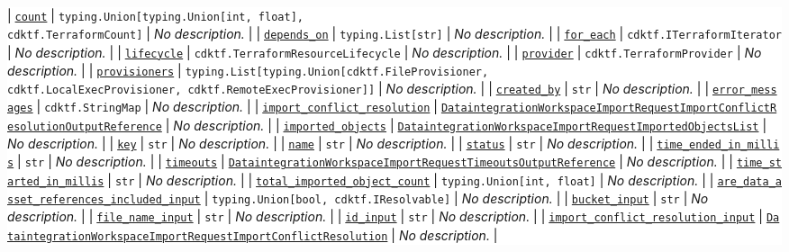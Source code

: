 | <code><a href="#rhizo-co-terraform-provider-oci.dataintegrationWorkspaceImportRequest.DataintegrationWorkspaceImportRequest.property.count">count</a></code> | <code>typing.Union[typing.Union[int, float], cdktf.TerraformCount]</code> | *No description.* |
| <code><a href="#rhizo-co-terraform-provider-oci.dataintegrationWorkspaceImportRequest.DataintegrationWorkspaceImportRequest.property.dependsOn">depends_on</a></code> | <code>typing.List[str]</code> | *No description.* |
| <code><a href="#rhizo-co-terraform-provider-oci.dataintegrationWorkspaceImportRequest.DataintegrationWorkspaceImportRequest.property.forEach">for_each</a></code> | <code>cdktf.ITerraformIterator</code> | *No description.* |
| <code><a href="#rhizo-co-terraform-provider-oci.dataintegrationWorkspaceImportRequest.DataintegrationWorkspaceImportRequest.property.lifecycle">lifecycle</a></code> | <code>cdktf.TerraformResourceLifecycle</code> | *No description.* |
| <code><a href="#rhizo-co-terraform-provider-oci.dataintegrationWorkspaceImportRequest.DataintegrationWorkspaceImportRequest.property.provider">provider</a></code> | <code>cdktf.TerraformProvider</code> | *No description.* |
| <code><a href="#rhizo-co-terraform-provider-oci.dataintegrationWorkspaceImportRequest.DataintegrationWorkspaceImportRequest.property.provisioners">provisioners</a></code> | <code>typing.List[typing.Union[cdktf.FileProvisioner, cdktf.LocalExecProvisioner, cdktf.RemoteExecProvisioner]]</code> | *No description.* |
| <code><a href="#rhizo-co-terraform-provider-oci.dataintegrationWorkspaceImportRequest.DataintegrationWorkspaceImportRequest.property.createdBy">created_by</a></code> | <code>str</code> | *No description.* |
| <code><a href="#rhizo-co-terraform-provider-oci.dataintegrationWorkspaceImportRequest.DataintegrationWorkspaceImportRequest.property.errorMessages">error_messages</a></code> | <code>cdktf.StringMap</code> | *No description.* |
| <code><a href="#rhizo-co-terraform-provider-oci.dataintegrationWorkspaceImportRequest.DataintegrationWorkspaceImportRequest.property.importConflictResolution">import_conflict_resolution</a></code> | <code><a href="#rhizo-co-terraform-provider-oci.dataintegrationWorkspaceImportRequest.DataintegrationWorkspaceImportRequestImportConflictResolutionOutputReference">DataintegrationWorkspaceImportRequestImportConflictResolutionOutputReference</a></code> | *No description.* |
| <code><a href="#rhizo-co-terraform-provider-oci.dataintegrationWorkspaceImportRequest.DataintegrationWorkspaceImportRequest.property.importedObjects">imported_objects</a></code> | <code><a href="#rhizo-co-terraform-provider-oci.dataintegrationWorkspaceImportRequest.DataintegrationWorkspaceImportRequestImportedObjectsList">DataintegrationWorkspaceImportRequestImportedObjectsList</a></code> | *No description.* |
| <code><a href="#rhizo-co-terraform-provider-oci.dataintegrationWorkspaceImportRequest.DataintegrationWorkspaceImportRequest.property.key">key</a></code> | <code>str</code> | *No description.* |
| <code><a href="#rhizo-co-terraform-provider-oci.dataintegrationWorkspaceImportRequest.DataintegrationWorkspaceImportRequest.property.name">name</a></code> | <code>str</code> | *No description.* |
| <code><a href="#rhizo-co-terraform-provider-oci.dataintegrationWorkspaceImportRequest.DataintegrationWorkspaceImportRequest.property.status">status</a></code> | <code>str</code> | *No description.* |
| <code><a href="#rhizo-co-terraform-provider-oci.dataintegrationWorkspaceImportRequest.DataintegrationWorkspaceImportRequest.property.timeEndedInMillis">time_ended_in_millis</a></code> | <code>str</code> | *No description.* |
| <code><a href="#rhizo-co-terraform-provider-oci.dataintegrationWorkspaceImportRequest.DataintegrationWorkspaceImportRequest.property.timeouts">timeouts</a></code> | <code><a href="#rhizo-co-terraform-provider-oci.dataintegrationWorkspaceImportRequest.DataintegrationWorkspaceImportRequestTimeoutsOutputReference">DataintegrationWorkspaceImportRequestTimeoutsOutputReference</a></code> | *No description.* |
| <code><a href="#rhizo-co-terraform-provider-oci.dataintegrationWorkspaceImportRequest.DataintegrationWorkspaceImportRequest.property.timeStartedInMillis">time_started_in_millis</a></code> | <code>str</code> | *No description.* |
| <code><a href="#rhizo-co-terraform-provider-oci.dataintegrationWorkspaceImportRequest.DataintegrationWorkspaceImportRequest.property.totalImportedObjectCount">total_imported_object_count</a></code> | <code>typing.Union[int, float]</code> | *No description.* |
| <code><a href="#rhizo-co-terraform-provider-oci.dataintegrationWorkspaceImportRequest.DataintegrationWorkspaceImportRequest.property.areDataAssetReferencesIncludedInput">are_data_asset_references_included_input</a></code> | <code>typing.Union[bool, cdktf.IResolvable]</code> | *No description.* |
| <code><a href="#rhizo-co-terraform-provider-oci.dataintegrationWorkspaceImportRequest.DataintegrationWorkspaceImportRequest.property.bucketInput">bucket_input</a></code> | <code>str</code> | *No description.* |
| <code><a href="#rhizo-co-terraform-provider-oci.dataintegrationWorkspaceImportRequest.DataintegrationWorkspaceImportRequest.property.fileNameInput">file_name_input</a></code> | <code>str</code> | *No description.* |
| <code><a href="#rhizo-co-terraform-provider-oci.dataintegrationWorkspaceImportRequest.DataintegrationWorkspaceImportRequest.property.idInput">id_input</a></code> | <code>str</code> | *No description.* |
| <code><a href="#rhizo-co-terraform-provider-oci.dataintegrationWorkspaceImportRequest.DataintegrationWorkspaceImportRequest.property.importConflictResolutionInput">import_conflict_resolution_input</a></code> | <code><a href="#rhizo-co-terraform-provider-oci.dataintegrationWorkspaceImportRequest.DataintegrationWorkspaceImportRequestImportConflictResolution">DataintegrationWorkspaceImportRequestImportConflictResolution</a></code> | *No description.* |